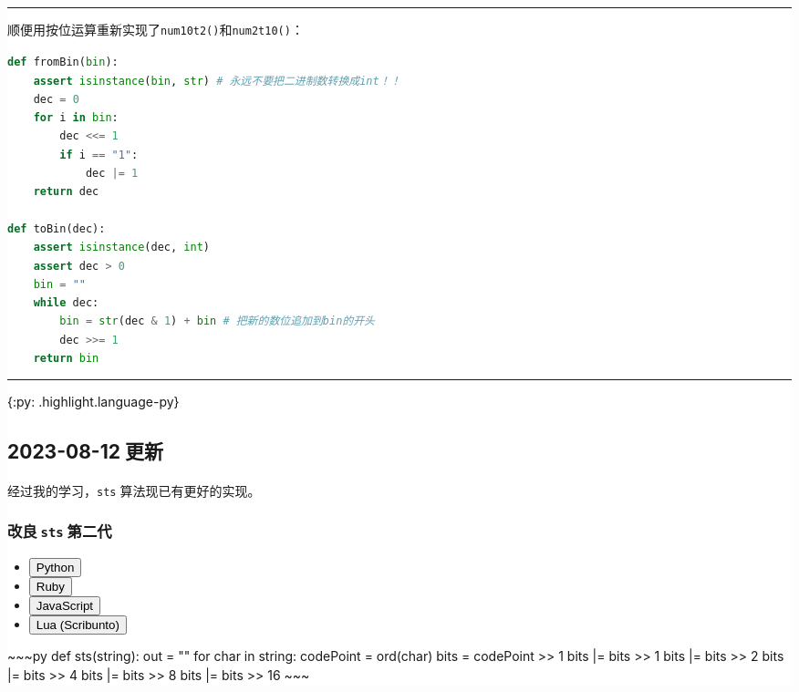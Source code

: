 ----

顺便用按位运算重新实现了`num10t2()`和`num2t10()`：

```python
def fromBin(bin):
    assert isinstance(bin, str) # 永远不要把二进制数转换成int！！
    dec = 0
    for i in bin:
        dec <<= 1
        if i == "1":
            dec |= 1
    return dec

def toBin(dec):
    assert isinstance(dec, int)
    assert dec > 0
    bin = ""
    while dec:
        bin = str(dec & 1) + bin # 把新的数位追加到bin的开头
        dec >>= 1
    return bin
```

---

{:py: .highlight.language-py}

## 2023-08-12 更新

经过我的学习，`sts` 算法现已有更好的实现。

### 改良 `sts` 第二代

<ul class="nav nav-underline px-2 " role='tablist'>
 <li class="nav-item" role='presentation'>
  <button class="nav-link active" id='v2-tab-py' data-bs-toggle='tab' data-bs-target="#v2-pane-py" type='button' role='tab' aria-controls='v2-pane-py' aria-selected='true'>Python</button>
 </li>
 <li class="nav-item" role='presentation'>
  <button class="nav-link" id='v2-tab-rb' data-bs-toggle='tab' data-bs-target="#v2-pane-rb" type='button' role='tab' aria-controls='v2-pane-rb'>Ruby</button>
 </li>
 <li class="nav-item" role='presentation'>
  <button class="nav-link" id='v2-tab-js' data-bs-toggle='tab' data-bs-target="#v2-pane-js" type='button' role='tab' aria-controls='v2-pane-js'>JavaScript</button>
 </li>
 <li class="nav-item" role='presentation'>
  <button class="nav-link" id='v2-tab-lua' data-bs-toggle='tab' data-bs-target="#v2-pane-lua" type='button' role='tab' aria-controls='v2-pane-lua'>Lua (Scribunto)</button>
 </li>
</ul>
<div class="tab-content" markdown='1'>
  <div class="tab-pane fade show active" id='v2-pane-py' role='tabpanel' aria-labelledby='v2-tab-py' tabindex='0' markdown='1'>
~~~py
def sts(string):
    out = ""
    for char in string:
        codePoint = ord(char)
        bits = codePoint >> 1
        bits |= bits >> 1
        bits |= bits >> 2
        bits |= bits >> 4
        bits |= bits >> 8
        bits |= bits >> 16
~~~